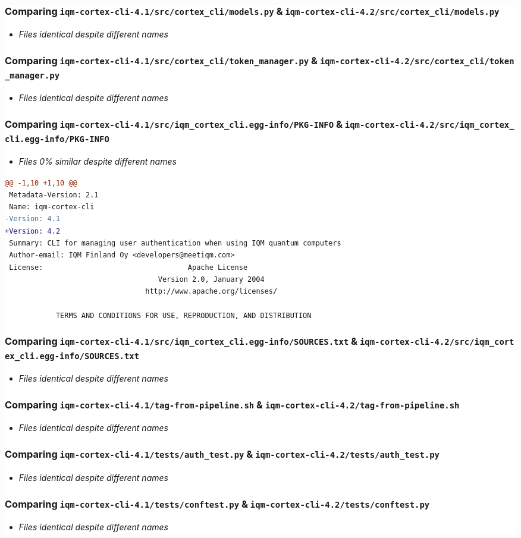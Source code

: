 ### Comparing `iqm-cortex-cli-4.1/src/cortex_cli/models.py` & `iqm-cortex-cli-4.2/src/cortex_cli/models.py`

 * *Files identical despite different names*

### Comparing `iqm-cortex-cli-4.1/src/cortex_cli/token_manager.py` & `iqm-cortex-cli-4.2/src/cortex_cli/token_manager.py`

 * *Files identical despite different names*

### Comparing `iqm-cortex-cli-4.1/src/iqm_cortex_cli.egg-info/PKG-INFO` & `iqm-cortex-cli-4.2/src/iqm_cortex_cli.egg-info/PKG-INFO`

 * *Files 0% similar despite different names*

```diff
@@ -1,10 +1,10 @@
 Metadata-Version: 2.1
 Name: iqm-cortex-cli
-Version: 4.1
+Version: 4.2
 Summary: CLI for managing user authentication when using IQM quantum computers
 Author-email: IQM Finland Oy <developers@meetiqm.com>
 License:                                  Apache License
                                    Version 2.0, January 2004
                                 http://www.apache.org/licenses/
         
            TERMS AND CONDITIONS FOR USE, REPRODUCTION, AND DISTRIBUTION
```

### Comparing `iqm-cortex-cli-4.1/src/iqm_cortex_cli.egg-info/SOURCES.txt` & `iqm-cortex-cli-4.2/src/iqm_cortex_cli.egg-info/SOURCES.txt`

 * *Files identical despite different names*

### Comparing `iqm-cortex-cli-4.1/tag-from-pipeline.sh` & `iqm-cortex-cli-4.2/tag-from-pipeline.sh`

 * *Files identical despite different names*

### Comparing `iqm-cortex-cli-4.1/tests/auth_test.py` & `iqm-cortex-cli-4.2/tests/auth_test.py`

 * *Files identical despite different names*

### Comparing `iqm-cortex-cli-4.1/tests/conftest.py` & `iqm-cortex-cli-4.2/tests/conftest.py`

 * *Files identical despite different names*
